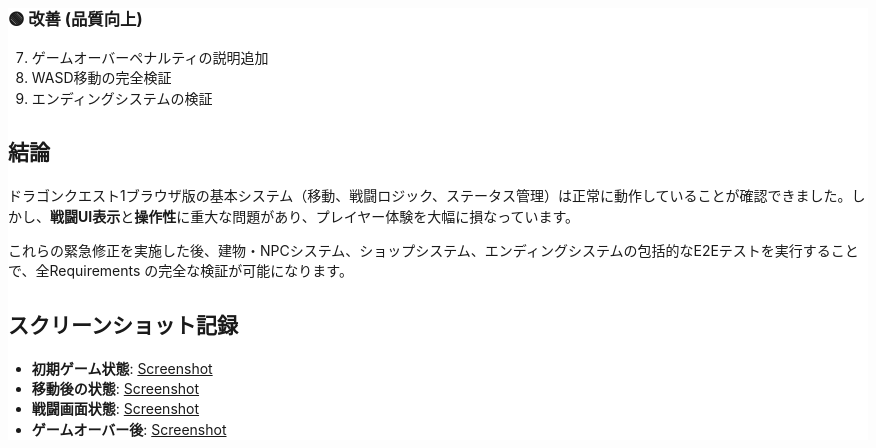 ### 🟢 改善 (品質向上)
7. ゲームオーバーペナルティの説明追加
8. WASD移動の完全検証
9. エンディングシステムの検証

## 結論

ドラゴンクエスト1ブラウザ版の基本システム（移動、戦闘ロジック、ステータス管理）は正常に動作していることが確認できました。しかし、**戦闘UI表示**と**操作性**に重大な問題があり、プレイヤー体験を大幅に損なっています。

これらの緊急修正を実施した後、建物・NPCシステム、ショップシステム、エンディングシステムの包括的なE2Eテストを実行することで、全Requirements の完全な検証が可能になります。

## スクリーンショット記録

- **初期ゲーム状態**: [Screenshot](https://github.com/user-attachments/assets/077c8aa1-c3a8-423e-91a1-be737ca3bace)
- **移動後の状態**: [Screenshot](https://github.com/user-attachments/assets/5a25f752-d5e9-42ef-b2e4-e8c962bebd15)  
- **戦闘画面状態**: [Screenshot](https://github.com/user-attachments/assets/e52ed02e-b0de-4faf-9549-0a0e4ae7a62a)
- **ゲームオーバー後**: [Screenshot](https://github.com/user-attachments/assets/108ce073-6a43-4826-baff-d4117814e410)